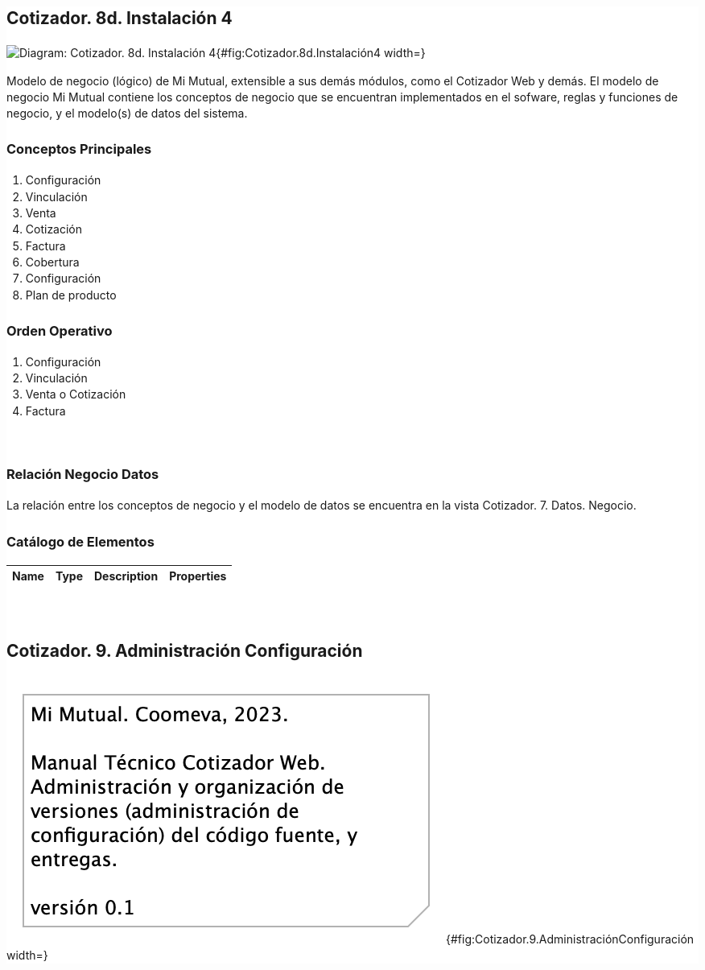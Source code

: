 ## Cotizador. 8d. Instalación 4
![Diagram: Cotizador. 8d. Instalación 4](images/Cotizador.8d.Instalación4.png){#fig:Cotizador.8d.Instalación4 width=}

Modelo de negocio (lógico) de Mi Mutual, extensible a sus demás módulos, como el Cotizador Web y demás. El modelo de negocio Mi Mutual contiene los conceptos de negocio que se encuentran implementados en el sofware, reglas y funciones de negocio, y el modelo(s) de datos del sistema.


### Conceptos Principales

1. Configuración
1. Vinculación
1. Venta
1. Cotización
1. Factura
1. Cobertura
1. Configuración
1. Plan de producto


### Orden Operativo

1. Configuración
1. Vinculación
1. Venta o Cotización
1. Factura

<br>

### Relación Negocio Datos
La relación entre los conceptos de negocio y el modelo de datos se encuentra en la vista Cotizador. 7. Datos. Negocio.



### Catálogo de Elementos
| Name| Type| Description| Properties
|:--------|:--------|:--------|:--------|

<br>

## Cotizador. 9. Administración Configuración
![Diagram: Cotizador. 9. Administración Configuración](images/Cotizador.9.AdministraciónConfiguración.png){#fig:Cotizador.9.AdministraciónConfiguración width=}
